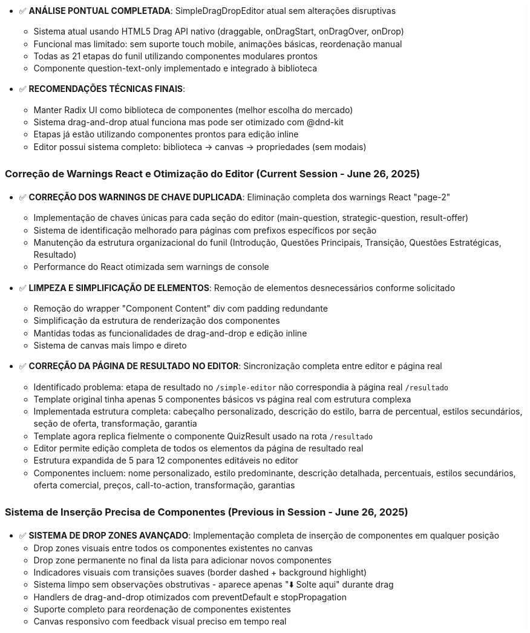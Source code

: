 - ✅ **ANÁLISE PONTUAL COMPLETADA**: SimpleDragDropEditor atual sem alterações disruptivas
  - Sistema atual usando HTML5 Drag API nativo (draggable, onDragStart, onDragOver, onDrop)
  - Funcional mas limitado: sem suporte touch mobile, animações básicas, reordenação manual
  - Todas as 21 etapas do funil utilizando componentes modulares prontos
  - Componente question-text-only implementado e integrado à biblioteca

- ✅ **RECOMENDAÇÕES TÉCNICAS FINAIS**: 
  - Manter Radix UI como biblioteca de componentes (melhor escolha do mercado)
  - Sistema drag-and-drop atual funciona mas pode ser otimizado com @dnd-kit
  - Etapas já estão utilizando componentes prontos para edição inline
  - Editor possui sistema completo: biblioteca → canvas → propriedades (sem modais)

### Correção de Warnings React e Otimização do Editor (Current Session - June 26, 2025)
- ✅ **CORREÇÃO DOS WARNINGS DE CHAVE DUPLICADA**: Eliminação completa dos warnings React "page-2"
  - Implementação de chaves únicas para cada seção do editor (main-question, strategic-question, result-offer)
  - Sistema de identificação melhorado para páginas com prefixos específicos por seção
  - Manutenção da estrutura organizacional do funil (Introdução, Questões Principais, Transição, Questões Estratégicas, Resultado)
  - Performance do React otimizada sem warnings de console

- ✅ **LIMPEZA E SIMPLIFICAÇÃO DE ELEMENTOS**: Remoção de elementos desnecessários conforme solicitado
  - Remoção do wrapper "Component Content" div com padding redundante
  - Simplificação da estrutura de renderização dos componentes
  - Mantidas todas as funcionalidades de drag-and-drop e edição inline
  - Sistema de canvas mais limpo e direto

- ✅ **CORREÇÃO DA PÁGINA DE RESULTADO NO EDITOR**: Sincronização completa entre editor e página real
  - Identificado problema: etapa de resultado no `/simple-editor` não correspondia à página real `/resultado`
  - Template original tinha apenas 5 componentes básicos vs página real com estrutura complexa
  - Implementada estrutura completa: cabeçalho personalizado, descrição do estilo, barra de percentual, estilos secundários, seção de oferta, transformação, garantia
  - Template agora replica fielmente o componente QuizResult usado na rota `/resultado`
  - Editor permite edição completa de todos os elementos da página de resultado real
  - Estrutura expandida de 5 para 12 componentes editáveis no editor
  - Componentes incluem: nome personalizado, estilo predominante, descrição detalhada, percentuais, estilos secundários, oferta comercial, preços, call-to-action, transformação, garantias

### Sistema de Inserção Precisa de Componentes (Previous in Session - June 26, 2025)
- ✅ **SISTEMA DE DROP ZONES AVANÇADO**: Implementação completa de inserção de componentes em qualquer posição
  - Drop zones visuais entre todos os componentes existentes no canvas
  - Drop zone permanente no final da lista para adicionar novos componentes
  - Indicadores visuais com transições suaves (border dashed + background highlight)
  - Sistema limpo sem observações obstrutivas - aparece apenas "⬇️ Solte aqui" durante drag
  - Handlers de drag-and-drop otimizados com preventDefault e stopPropagation
  - Suporte completo para reordenação de componentes existentes
  - Canvas responsivo com feedback visual preciso em tempo real
